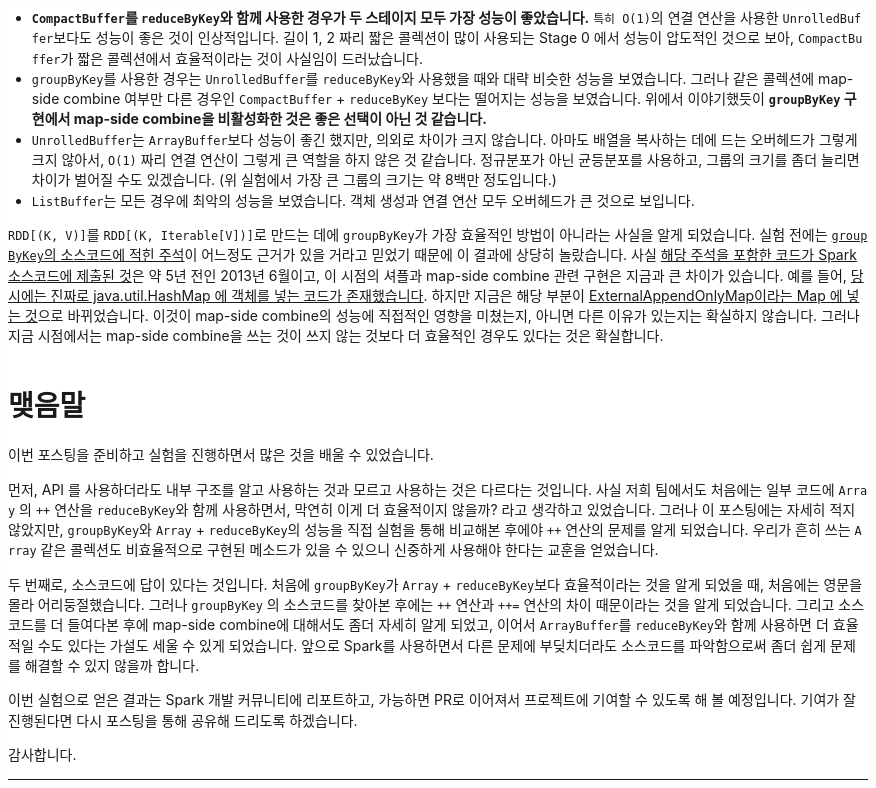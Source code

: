 - **`CompactBuffer`를 `reduceByKey`와 함께 사용한 경우가 두 스테이지 모두 가장 성능이 좋았습니다.** `특히 O(1)`의 연결 연산을 사용한 `UnrolledBuffer`보다도 성능이 좋은 것이 인상적입니다. 길이 1, 2 짜리 짧은 콜렉션이 많이 사용되는 Stage 0 에서 성능이 압도적인 것으로 보아, `CompactBuffer`가 짧은 콜렉션에서 효율적이라는 것이 사실임이 드러났습니다.
- `groupByKey`를 사용한 경우는 `UnrolledBuffer`를 `reduceByKey`와 사용했을 때와 대략 비슷한 성능을 보였습니다. 그러나 같은 콜렉션에 map-side combine 여부만 다른 경우인 `CompactBuffer` + `reduceByKey` 보다는 떨어지는 성능을 보였습니다. 위에서 이야기했듯이 **`groupByKey` 구현에서 map-side combine을 비활성화한 것은 좋은 선택이 아닌 것 같습니다.**
- `UnrolledBuffer`는 `ArrayBuffer`보다 성능이 좋긴 했지만, 의외로 차이가 크지 않습니다. 아마도 배열을 복사하는 데에 드는 오버헤드가 그렇게 크지 않아서, `O(1)` 짜리 연결 연산이 그렇게 큰 역할을 하지 않은 것 같습니다. 정규분포가 아닌 균등분포를 사용하고, 그룹의 크기를 좀더 늘리면 차이가 벌어질 수도 있겠습니다. (위 실험에서 가장 큰 그룹의 크기는 약 8백만 정도입니다.)
- `ListBuffer`는 모든 경우에 최악의 성능을 보였습니다. 객체 생성과 연결 연산 모두 오버헤드가 큰 것으로 보입니다.

`RDD[(K, V)]`를 `RDD[(K, Iterable[V])]`로 만드는 데에 `groupByKey`가 가장 효율적인 방법이 아니라는 사실을 알게 되었습니다. 실험 전에는 [`groupByKey`의 소스코드에 적힌 주석](https://github.com/apache/spark/blob/v2.3.1/core/src/main/scala/org/apache/spark/rdd/PairRDDFunctions.scala#L499)이 어느정도 근거가 있을 거라고 믿었기 때문에 이 결과에 상당히 놀랐습니다. 사실 [해당 주석을 포함한 코드가 Spark 소스코드에 제출된 것](https://github.com/apache/spark/commit/6738178d0daf1bbe7441db7c0c773a29bb2ec388)은 약 5년 전인 2013년 6월이고, 이 시점의 셔플과 map-side combine 관련 구현은 지금과 큰 차이가 있습니다. 예를 들어, [당시에는 진짜로 java.util.HashMap 에 객체를 넣는 코드가 존재했습니다](https://github.com/apache/spark/blob/6738178d0daf1bbe7441db7c0c773a29bb2ec388/core/src/main/scala/spark/Aggregator.scala#L18). 하지만 지금은 해당 부분이 [ExternalAppendOnlyMap이라는 Map 에 넣는 것](https://github.com/apache/spark/blob/v2.3.1/core/src/main/scala/org/apache/spark/Aggregator.scala#L37)으로 바뀌었습니다. 이것이 map-side combine의 성능에 직접적인 영향을 미쳤는지, 아니면 다른 이유가 있는지는 확실하지 않습니다. 그러나 지금 시점에서는 map-side combine을 쓰는 것이 쓰지 않는 것보다 더 효율적인 경우도 있다는 것은 확실합니다.

# 맺음말
이번 포스팅을 준비하고 실험을 진행하면서 많은 것을 배울 수 있었습니다.

먼저, API 를 사용하더라도 내부 구조를 알고 사용하는 것과 모르고 사용하는 것은 다르다는 것입니다. 사실 저희 팀에서도 처음에는 일부 코드에 `Array` 의 `++` 연산을 `reduceByKey`와 함께 사용하면서, 막연히 이게 더 효율적이지 않을까? 라고 생각하고 있었습니다. 그러나 이 포스팅에는 자세히 적지 않았지만, `groupByKey`와 `Array` + `reduceByKey`의 성능을 직접 실험을 통해 비교해본 후에야 `++` 연산의 문제를 알게 되었습니다. 우리가 흔히 쓰는 `Array` 같은 콜렉션도 비효율적으로 구현된 메소드가 있을 수 있으니 신중하게 사용해야 한다는 교훈을 얻었습니다.

두 번째로, 소스코드에 답이 있다는 것입니다. 처음에 `groupByKey`가 `Array` + `reduceByKey`보다 효율적이라는 것을 알게 되었을 때, 처음에는 영문을 몰라 어리둥절했습니다. 그러나 `groupByKey` 의 소스코드를 찾아본 후에는 `++` 연산과 `++=` 연산의 차이 때문이라는 것을 알게 되었습니다. 그리고 소스코드를 더 들여다본 후에 map-side combine에 대해서도 좀더 자세히 알게 되었고, 이어서 `ArrayBuffer`를 `reduceByKey`와 함께 사용하면 더 효율적일 수도 있다는 가설도 세울 수 있게 되었습니다. 앞으로 Spark를 사용하면서 다른 문제에 부딪치더라도 소스코드를 파악함으로써 좀더 쉽게 문제를 해결할 수 있지 않을까 합니다.

이번 실험으로 얻은 결과는 Spark 개발 커뮤니티에 리포트하고, 가능하면 PR로 이어져서 프로젝트에 기여할 수 있도록 해 볼 예정입니다. 기여가 잘 진행된다면 다시 포스팅을 통해 공유해 드리도록 하겠습니다.

감사합니다.

---
[^1]: `combineByKey`, `aggregateByKey`, `foldByKey`, `groupByKey`, `reduceByKey`의 다섯 가지 메소드는 시그니처가 조금씩 다르지만 모두 비슷한 역할을 수행하며, 내부적으로 `combineByKey` 를 호출하도록 구현되어 있습니다. 그래서 이들을 통틀어서 `combineByKey` 계열 메소드라고 표현하였습니다.
[^2]: 길이 1짜리 `n`개 연결 + 길이 2짜리 `n/2`개 연결 + 길이 4짜리 `n/4`개 연결 + ... + 길이 `n/2`짜리 2개 연결 = `O(1) * n + O(2) * n/2 + O(4) * n/4 + ... + O(n/2) * 2` = `O(n * log n)`
